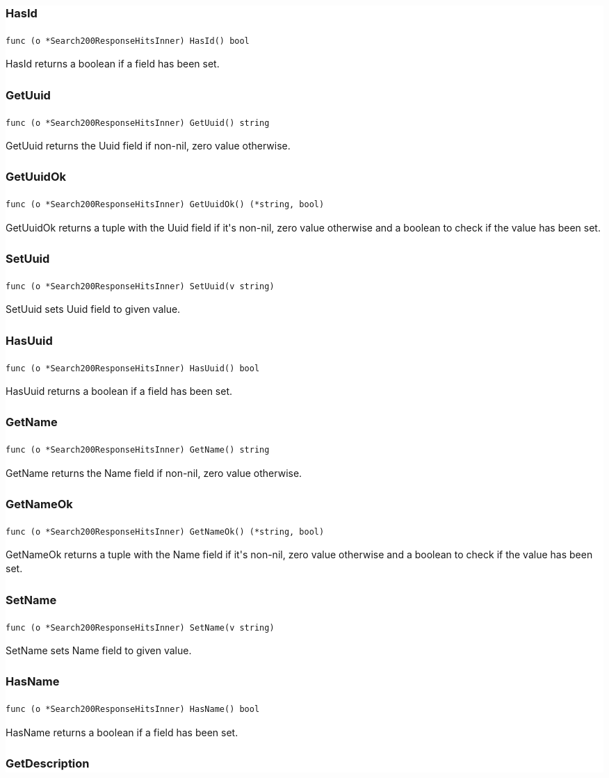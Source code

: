 ### HasId

`func (o *Search200ResponseHitsInner) HasId() bool`

HasId returns a boolean if a field has been set.

### GetUuid

`func (o *Search200ResponseHitsInner) GetUuid() string`

GetUuid returns the Uuid field if non-nil, zero value otherwise.

### GetUuidOk

`func (o *Search200ResponseHitsInner) GetUuidOk() (*string, bool)`

GetUuidOk returns a tuple with the Uuid field if it's non-nil, zero value otherwise
and a boolean to check if the value has been set.

### SetUuid

`func (o *Search200ResponseHitsInner) SetUuid(v string)`

SetUuid sets Uuid field to given value.

### HasUuid

`func (o *Search200ResponseHitsInner) HasUuid() bool`

HasUuid returns a boolean if a field has been set.

### GetName

`func (o *Search200ResponseHitsInner) GetName() string`

GetName returns the Name field if non-nil, zero value otherwise.

### GetNameOk

`func (o *Search200ResponseHitsInner) GetNameOk() (*string, bool)`

GetNameOk returns a tuple with the Name field if it's non-nil, zero value otherwise
and a boolean to check if the value has been set.

### SetName

`func (o *Search200ResponseHitsInner) SetName(v string)`

SetName sets Name field to given value.

### HasName

`func (o *Search200ResponseHitsInner) HasName() bool`

HasName returns a boolean if a field has been set.

### GetDescription

